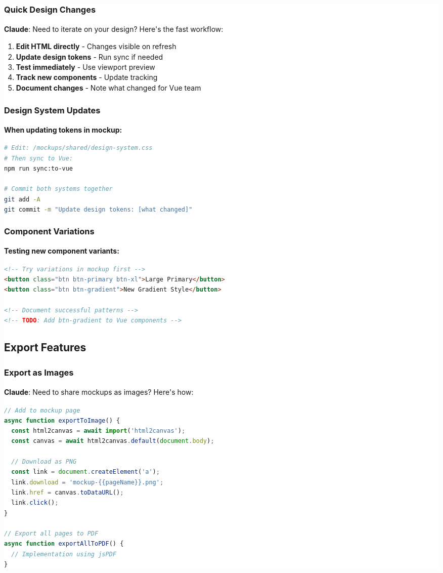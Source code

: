 ### Quick Design Changes

**Claude**: Need to iterate on your design? Here's the fast workflow:

1. **Edit HTML directly** - Changes visible on refresh
2. **Update design tokens** - Run sync if needed
3. **Test immediately** - Use viewport preview
4. **Track new components** - Update tracking
5. **Document changes** - Note what changed for Vue team

### Design System Updates

**When updating tokens in mockup:**
```bash
# Edit: /mockups/shared/design-system.css
# Then sync to Vue:
npm run sync:to-vue

# Commit both systems together
git add -A
git commit -m "Update design tokens: [what changed]"
```

### Component Variations

**Testing new component variants:**
```html
<!-- Try variations in mockup first -->
<button class="btn btn-primary btn-xl">Large Primary</button>
<button class="btn btn-gradient">New Gradient Style</button>

<!-- Document successful patterns -->
<!-- TODO: Add btn-gradient to Vue components -->
```

## Export Features

### Export as Images

**Claude**: Need to share mockups as images? Here's how:

```javascript
// Add to mockup page
async function exportToImage() {
  const html2canvas = await import('html2canvas');
  const canvas = await html2canvas.default(document.body);
  
  // Download as PNG
  const link = document.createElement('a');
  link.download = 'mockup-{{pageName}}.png';
  link.href = canvas.toDataURL();
  link.click();
}

// Export all pages to PDF
async function exportAllToPDF() {
  // Implementation using jsPDF
}
```
